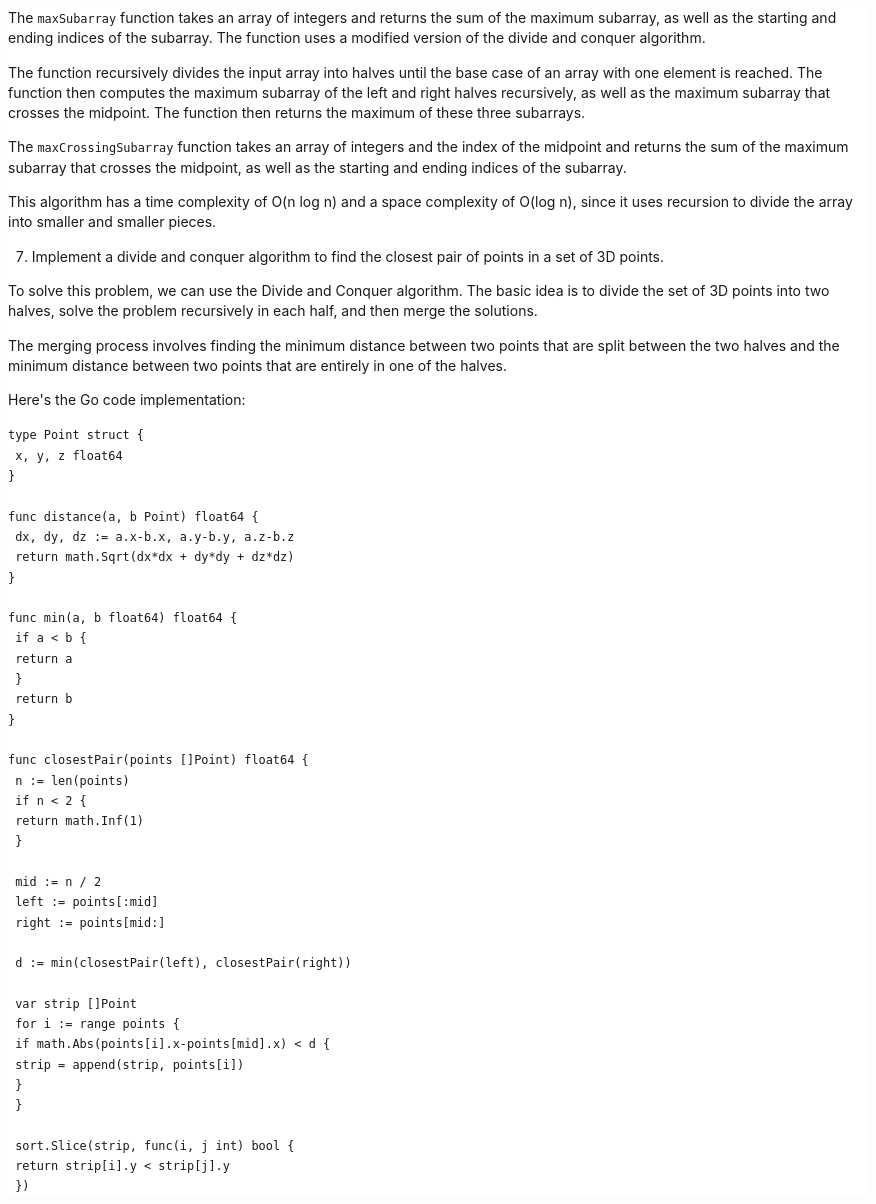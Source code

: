 The `maxSubarray` function takes an array of integers and returns the sum of the maximum subarray, as well as the starting and ending indices of the subarray. The function uses a modified version of the divide and conquer algorithm.

The function recursively divides the input array into halves until the base case of an array with one element is reached. The function then computes the maximum subarray of the left and right halves recursively, as well as the maximum subarray that crosses the midpoint. The function then returns the maximum of these three subarrays.

The `maxCrossingSubarray` function takes an array of integers and the index of the midpoint and returns the sum of the maximum subarray that crosses the midpoint, as well as the starting and ending indices of the subarray.

This algorithm has a time complexity of O(n log n) and a space complexity of O(log n), since it uses recursion to divide the array into smaller and smaller pieces.

7. Implement a divide and conquer algorithm to find the closest pair of points in a set of 3D points.

To solve this problem, we can use the Divide and Conquer algorithm. The basic idea is to divide the set of 3D points into two halves, solve the problem recursively in each half, and then merge the solutions.

The merging process involves finding the minimum distance between two points that are split between the two halves and the minimum distance between two points that are entirely in one of the halves.

Here's the Go code implementation:


```golang
type Point struct {
 x, y, z float64
}

func distance(a, b Point) float64 {
 dx, dy, dz := a.x-b.x, a.y-b.y, a.z-b.z
 return math.Sqrt(dx*dx + dy*dy + dz*dz)
}

func min(a, b float64) float64 {
 if a < b {
 return a
 }
 return b
}

func closestPair(points []Point) float64 {
 n := len(points)
 if n < 2 {
 return math.Inf(1)
 }

 mid := n / 2
 left := points[:mid]
 right := points[mid:]

 d := min(closestPair(left), closestPair(right))

 var strip []Point
 for i := range points {
 if math.Abs(points[i].x-points[mid].x) < d {
 strip = append(strip, points[i])
 }
 }

 sort.Slice(strip, func(i, j int) bool {
 return strip[i].y < strip[j].y
 })
```